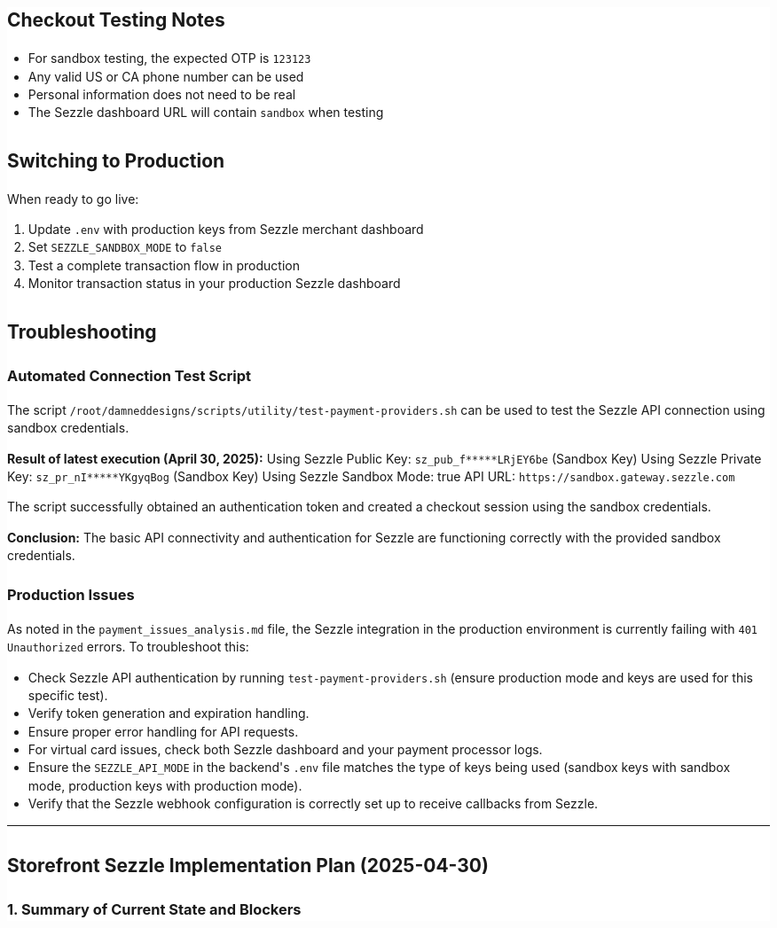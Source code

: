 ## Checkout Testing Notes
- For sandbox testing, the expected OTP is `123123`
- Any valid US or CA phone number can be used
- Personal information does not need to be real
- The Sezzle dashboard URL will contain `sandbox` when testing

## Switching to Production
When ready to go live:
1. Update `.env` with production keys from Sezzle merchant dashboard
2. Set `SEZZLE_SANDBOX_MODE` to `false`
3. Test a complete transaction flow in production
4. Monitor transaction status in your production Sezzle dashboard

## Troubleshooting

### Automated Connection Test Script
The script `/root/damneddesigns/scripts/utility/test-payment-providers.sh` can be used to test the Sezzle API connection using sandbox credentials.

**Result of latest execution (April 30, 2025):**
Using Sezzle Public Key: `sz_pub_f*****LRjEY6be` (Sandbox Key)
Using Sezzle Private Key: `sz_pr_nI*****YKgyqBog` (Sandbox Key)
Using Sezzle Sandbox Mode: true
API URL: `https://sandbox.gateway.sezzle.com`

The script successfully obtained an authentication token and created a checkout session using the sandbox credentials.

**Conclusion:** The basic API connectivity and authentication for Sezzle are functioning correctly with the provided sandbox credentials.

### Production Issues
As noted in the `payment_issues_analysis.md` file, the Sezzle integration in the production environment is currently failing with `401 Unauthorized` errors. To troubleshoot this:
* Check Sezzle API authentication by running `test-payment-providers.sh` (ensure production mode and keys are used for this specific test).
* Verify token generation and expiration handling.
* Ensure proper error handling for API requests.
* For virtual card issues, check both Sezzle dashboard and your payment processor logs.
* Ensure the `SEZZLE_API_MODE` in the backend's `.env` file matches the type of keys being used (sandbox keys with sandbox mode, production keys with production mode).
* Verify that the Sezzle webhook configuration is correctly set up to receive callbacks from Sezzle.
---

## Storefront Sezzle Implementation Plan (2025-04-30)

### 1. Summary of Current State and Blockers
